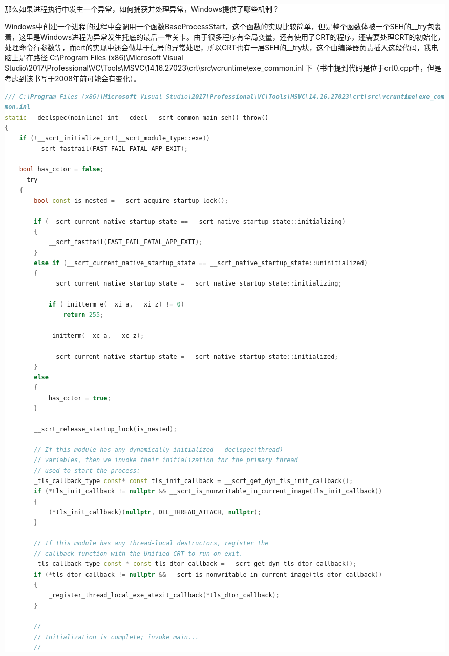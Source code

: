 那么如果进程执行中发生一个异常，如何捕获并处理异常，Windows提供了哪些机制？

Windows中创建一个进程的过程中会调用一个函数BaseProcessStart，这个函数的实现比较简单，但是整个函数体被一个SEH的__try包裹着，这里是Windows进程为异常发生托底的最后一重关卡。由于很多程序有全局变量，还有使用了CRT的程序，还需要处理CRT的初始化，处理命令行参数等，而crt的实现中还会做基于信号的异常处理，所以CRT也有一层SEH的__try块，这个由编译器负责插入这段代码，我电脑上是在路径 C:\Program Files (x86)\Microsoft Visual Studio\2017\Professional\VC\Tools\MSVC\14.16.27023\crt\src\vcruntime\exe_common.inl 下（书中提到代码是位于crt0.cpp中，但是考虑到该书写于2008年前可能会有变化）。

```cpp
/// C:\Program Files (x86)\Microsoft Visual Studio\2017\Professional\VC\Tools\MSVC\14.16.27023\crt\src\vcruntime\exe_common.inl
static __declspec(noinline) int __cdecl __scrt_common_main_seh() throw()
{
    if (!__scrt_initialize_crt(__scrt_module_type::exe))
        __scrt_fastfail(FAST_FAIL_FATAL_APP_EXIT);

    bool has_cctor = false;
    __try
    {
        bool const is_nested = __scrt_acquire_startup_lock();

        if (__scrt_current_native_startup_state == __scrt_native_startup_state::initializing)
        {
            __scrt_fastfail(FAST_FAIL_FATAL_APP_EXIT);
        }
        else if (__scrt_current_native_startup_state == __scrt_native_startup_state::uninitialized)
        {
            __scrt_current_native_startup_state = __scrt_native_startup_state::initializing;

            if (_initterm_e(__xi_a, __xi_z) != 0)
                return 255;

            _initterm(__xc_a, __xc_z);

            __scrt_current_native_startup_state = __scrt_native_startup_state::initialized;
        }
        else
        {
            has_cctor = true;
        }

        __scrt_release_startup_lock(is_nested);

        // If this module has any dynamically initialized __declspec(thread)
        // variables, then we invoke their initialization for the primary thread
        // used to start the process:
        _tls_callback_type const* const tls_init_callback = __scrt_get_dyn_tls_init_callback();
        if (*tls_init_callback != nullptr && __scrt_is_nonwritable_in_current_image(tls_init_callback))
        {
            (*tls_init_callback)(nullptr, DLL_THREAD_ATTACH, nullptr);
        }

        // If this module has any thread-local destructors, register the
        // callback function with the Unified CRT to run on exit.
        _tls_callback_type const * const tls_dtor_callback = __scrt_get_dyn_tls_dtor_callback();
        if (*tls_dtor_callback != nullptr && __scrt_is_nonwritable_in_current_image(tls_dtor_callback))
        {
            _register_thread_local_exe_atexit_callback(*tls_dtor_callback);
        }

        //
        // Initialization is complete; invoke main...
        //

```